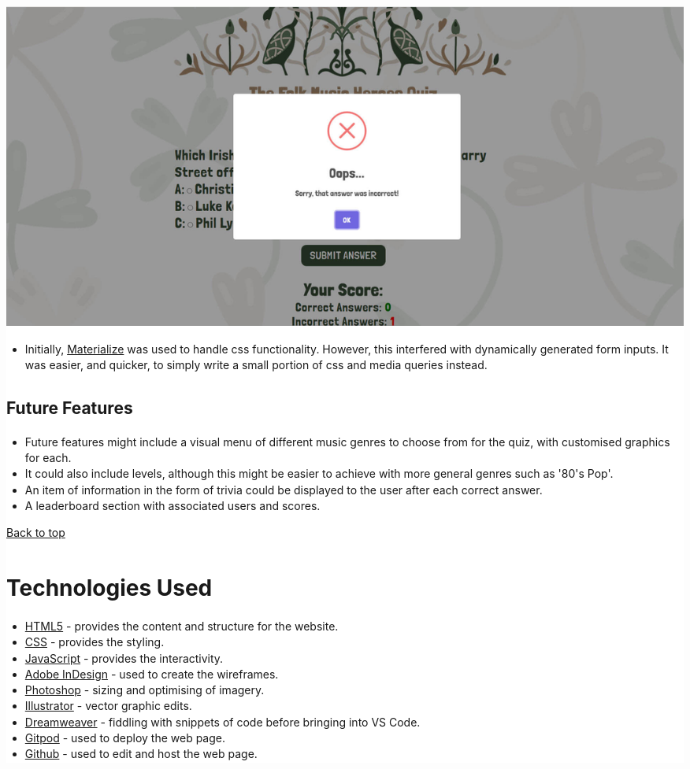 ![Incorrect answer using Sweetalert2](assets/readme-images/incorrect_sweetalert2.jpg)

* Initially, [Materialize](https://materializecss.com/) was used to handle css functionality. However, this interfered with dynamically generated form inputs. It was easier, and quicker, to simply write a small portion of css and media queries instead.

## Future Features
* Future features might include a visual menu of different music genres to choose from for the quiz, with customised graphics for each.
* It could also include levels, although this might be easier to achieve with more general genres such as '80's Pop'.
* An item of information in the form of trivia could be displayed to the user after each correct answer.
* A leaderboard section with associated users and scores.

[Back to top](<#contents>)

# Technologies Used
* [HTML5](https://www.w3schools.com/html/) - provides the content and structure for the website.
* [CSS](https://www.w3schools.com/css/) - provides the styling.
* [JavaScript](https://www.w3schools.com/js/) - provides the interactivity.
* [Adobe InDesign](https://www.adobe.com/ie/products/indesign.html?gclid=CjwKCAiA4KaRBhBdEiwAZi1zzvdLvDOp6sQQ8i306IxTnlD8nTjrQZ-qtTwHuYi42Iuq19V9v2HLcRoCYh8QAvD_BwE&mv=search&mv=search&sdid=LCDWTLJX&ef_id=CjwKCAiA4KaRBhBdEiwAZi1zzvdLvDOp6sQQ8i306IxTnlD8nTjrQZ-qtTwHuYi42Iuq19V9v2HLcRoCYh8QAvD_BwE:G:s&s_kwcid=AL!3085!3!520877429416!e!!g!!indesign!1423511249!56709022755) - used to create the wireframes.
* [Photoshop](https://www.adobe.com/ie/products/photoshop.html?gclid=CjwKCAiA4KaRBhBdEiwAZi1zzrWtYN1ynk2PYQyRkDA6rmOBQ_nH4fyu0tozwf5yYvFYecrdk87aLBoCfAgQAvD_BwE&mv=search&mv=search&sdid=LZ32SYVR&ef_id=CjwKCAiA4KaRBhBdEiwAZi1zzrWtYN1ynk2PYQyRkDA6rmOBQ_nH4fyu0tozwf5yYvFYecrdk87aLBoCfAgQAvD_BwE:G:s&s_kwcid=AL!3085!3!394398121170!e!!g!!adobe%20photoshop!1423511192!58810496314) - sizing and optimising of imagery.
* [Illustrator](https://www.adobe.com/ie/products/illustrator.html?gclid=CjwKCAiA4KaRBhBdEiwAZi1zzvyrfAIp9M7beNvU7M_A7WmcLD4s1Pgq9lXlS-OGvbKIQ4focHl4qRoCwooQAvD_BwE&mv=search&mv=search&sdid=KCJMVLF6&ef_id=CjwKCAiA4KaRBhBdEiwAZi1zzvyrfAIp9M7beNvU7M_A7WmcLD4s1Pgq9lXlS-OGvbKIQ4focHl4qRoCwooQAvD_BwE:G:s&s_kwcid=AL!3085!3!520938456686!e!!g!!illustrator!1426208079!56320331432) - vector graphic edits.
* [Dreamweaver](https://www.adobe.com/ie/products/dreamweaver.html?gclid=CjwKCAiA4KaRBhBdEiwAZi1zzhq68ryRQu1xvAKeSrZmAu0go8XY62h86s1OCYIOWflaxRIXdAfBgRoCHcgQAvD_BwE&mv=search&mv=search&sdid=MH16SGXM&ef_id=CjwKCAiA4KaRBhBdEiwAZi1zzhq68ryRQu1xvAKeSrZmAu0go8XY62h86s1OCYIOWflaxRIXdAfBgRoCHcgQAvD_BwE:G:s&s_kwcid=AL!3085!3!394412007484!e!!g!!dreamweaver!1423511222!56665108220) - fiddling with snippets of code before bringing into VS Code.
* [Gitpod](https://www.gitpod.io/#get-started) - used to deploy the web page.
* [Github](https://github.com/) - used to edit and host the web page.